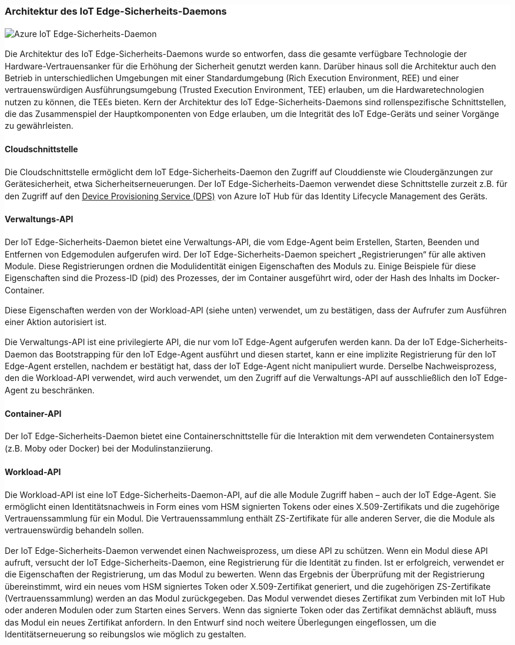 ### <a name="architecture-of-iot-edge-security-daemon"></a>Architektur des IoT Edge-Sicherheits-Daemons

![Azure IoT Edge-Sicherheits-Daemon](media/edge-security-manager/iot-edge-security-daemon.png)

Die Architektur des IoT Edge-Sicherheits-Daemons wurde so entworfen, dass die gesamte verfügbare Technologie der Hardware-Vertrauensanker für die Erhöhung der Sicherheit genutzt werden kann.  Darüber hinaus soll die Architektur auch den Betrieb in unterschiedlichen Umgebungen mit einer Standardumgebung (Rich Execution Environment, REE) und einer vertrauenswürdigen Ausführungsumgebung (Trusted Execution Environment, TEE) erlauben, um die Hardwaretechnologien nutzen zu können, die TEEs bieten.  Kern der Architektur des IoT Edge-Sicherheits-Daemons sind rollenspezifische Schnittstellen, die das Zusammenspiel der Hauptkomponenten von Edge erlauben, um die Integrität des IoT Edge-Geräts und seiner Vorgänge zu gewährleisten.

#### <a name="cloud-interface"></a>Cloudschnittstelle

Die Cloudschnittstelle ermöglicht dem IoT Edge-Sicherheits-Daemon den Zugriff auf Clouddienste wie Cloudergänzungen zur Gerätesicherheit, etwa Sicherheitserneuerungen.  Der IoT Edge-Sicherheits-Daemon verwendet diese Schnittstelle zurzeit z.B. für den Zugriff auf den [Device Provisioning Service (DPS)](https://docs.microsoft.com/azure/iot-dps/) von Azure IoT Hub für das Identity Lifecycle Management des Geräts.  

#### <a name="management-api"></a>Verwaltungs-API

Der IoT Edge-Sicherheits-Daemon bietet eine Verwaltungs-API, die vom Edge-Agent beim Erstellen, Starten, Beenden und Entfernen von Edgemodulen aufgerufen wird. Der IoT Edge-Sicherheits-Daemon speichert „Registrierungen“ für alle aktiven Module. Diese Registrierungen ordnen die Modulidentität einigen Eigenschaften des Moduls zu. Einige Beispiele für diese Eigenschaften sind die Prozess-ID (pid) des Prozesses, der im Container ausgeführt wird, oder der Hash des Inhalts im Docker-Container.

Diese Eigenschaften werden von der Workload-API (siehe unten) verwendet, um zu bestätigen, dass der Aufrufer zum Ausführen einer Aktion autorisiert ist.

Die Verwaltungs-API ist eine privilegierte API, die nur vom IoT Edge-Agent aufgerufen werden kann.  Da der IoT Edge-Sicherheits-Daemon das Bootstrapping für den IoT Edge-Agent ausführt und diesen startet, kann er eine implizite Registrierung für den IoT Edge-Agent erstellen, nachdem er bestätigt hat, dass der IoT Edge-Agent nicht manipuliert wurde. Derselbe Nachweisprozess, den die Workload-API verwendet, wird auch verwendet, um den Zugriff auf die Verwaltungs-API auf ausschließlich den IoT Edge-Agent zu beschränken.

#### <a name="container-api"></a>Container-API

Der IoT Edge-Sicherheits-Daemon bietet eine Containerschnittstelle für die Interaktion mit dem verwendeten Containersystem (z.B. Moby oder Docker) bei der Modulinstanziierung.

#### <a name="workload-api"></a>Workload-API

Die Workload-API ist eine IoT Edge-Sicherheits-Daemon-API, auf die alle Module Zugriff haben – auch der IoT Edge-Agent. Sie ermöglicht einen Identitätsnachweis in Form eines vom HSM signierten Tokens oder eines X.509-Zertifikats und die zugehörige Vertrauenssammlung für ein Modul. Die Vertrauenssammlung enthält ZS-Zertifikate für alle anderen Server, die die Module als vertrauenswürdig behandeln sollen.

Der IoT Edge-Sicherheits-Daemon verwendet einen Nachweisprozess, um diese API zu schützen. Wenn ein Modul diese API aufruft, versucht der IoT Edge-Sicherheits-Daemon, eine Registrierung für die Identität zu finden. Ist er erfolgreich, verwendet er die Eigenschaften der Registrierung, um das Modul zu bewerten. Wenn das Ergebnis der Überprüfung mit der Registrierung übereinstimmt, wird ein neues vom HSM signiertes Token oder X.509-Zertifikat generiert, und die zugehörigen ZS-Zertifikate (Vertrauenssammlung) werden an das Modul zurückgegeben.  Das Modul verwendet dieses Zertifikat zum Verbinden mit IoT Hub oder anderen Modulen oder zum Starten eines Servers. Wenn das signierte Token oder das Zertifikat demnächst abläuft, muss das Modul ein neues Zertifikat anfordern.  In den Entwurf sind noch weitere Überlegungen eingeflossen, um die Identitätserneuerung so reibungslos wie möglich zu gestalten.
